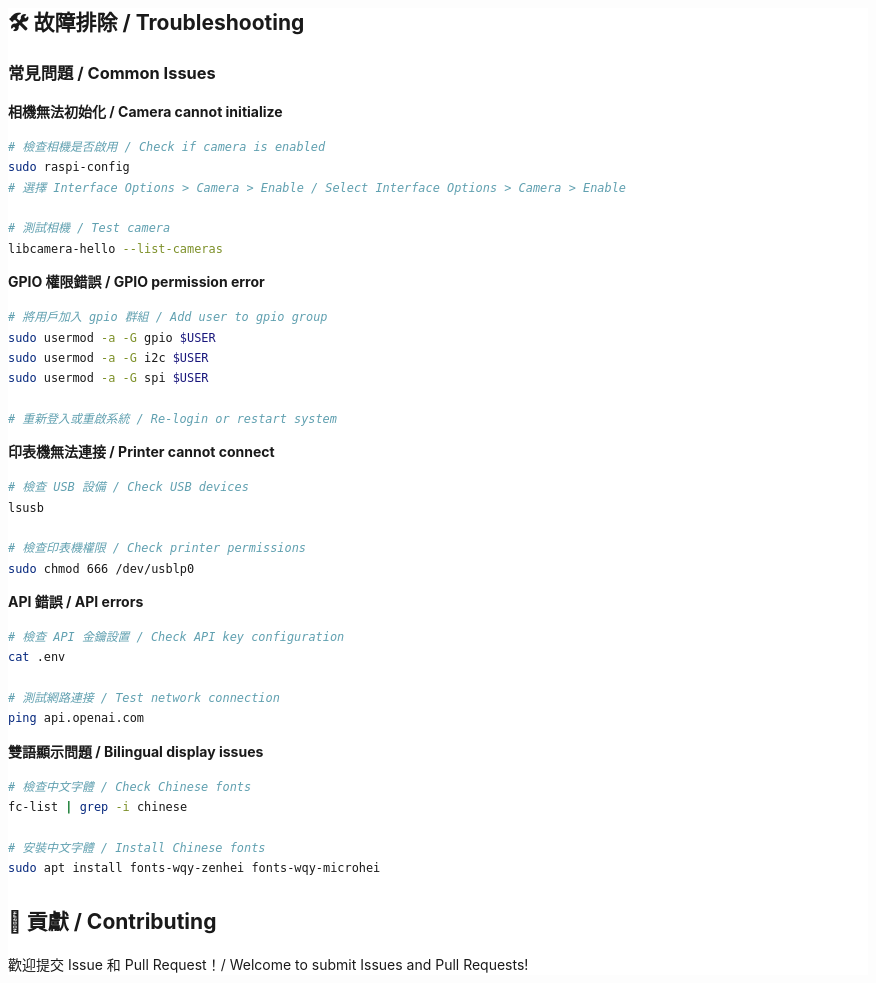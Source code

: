 ## 🛠️ 故障排除 / Troubleshooting

### 常見問題 / Common Issues

**相機無法初始化 / Camera cannot initialize**
```bash
# 檢查相機是否啟用 / Check if camera is enabled
sudo raspi-config
# 選擇 Interface Options > Camera > Enable / Select Interface Options > Camera > Enable

# 測試相機 / Test camera
libcamera-hello --list-cameras
```

**GPIO 權限錯誤 / GPIO permission error**
```bash
# 將用戶加入 gpio 群組 / Add user to gpio group
sudo usermod -a -G gpio $USER
sudo usermod -a -G i2c $USER
sudo usermod -a -G spi $USER

# 重新登入或重啟系統 / Re-login or restart system
```

**印表機無法連接 / Printer cannot connect**
```bash
# 檢查 USB 設備 / Check USB devices
lsusb

# 檢查印表機權限 / Check printer permissions
sudo chmod 666 /dev/usblp0
```

**API 錯誤 / API errors**
```bash
# 檢查 API 金鑰設置 / Check API key configuration
cat .env

# 測試網路連接 / Test network connection
ping api.openai.com
```

**雙語顯示問題 / Bilingual display issues**
```bash
# 檢查中文字體 / Check Chinese fonts
fc-list | grep -i chinese

# 安裝中文字體 / Install Chinese fonts
sudo apt install fonts-wqy-zenhei fonts-wqy-microhei
```

## 🤝 貢獻 / Contributing

歡迎提交 Issue 和 Pull Request！/ Welcome to submit Issues and Pull Requests!
